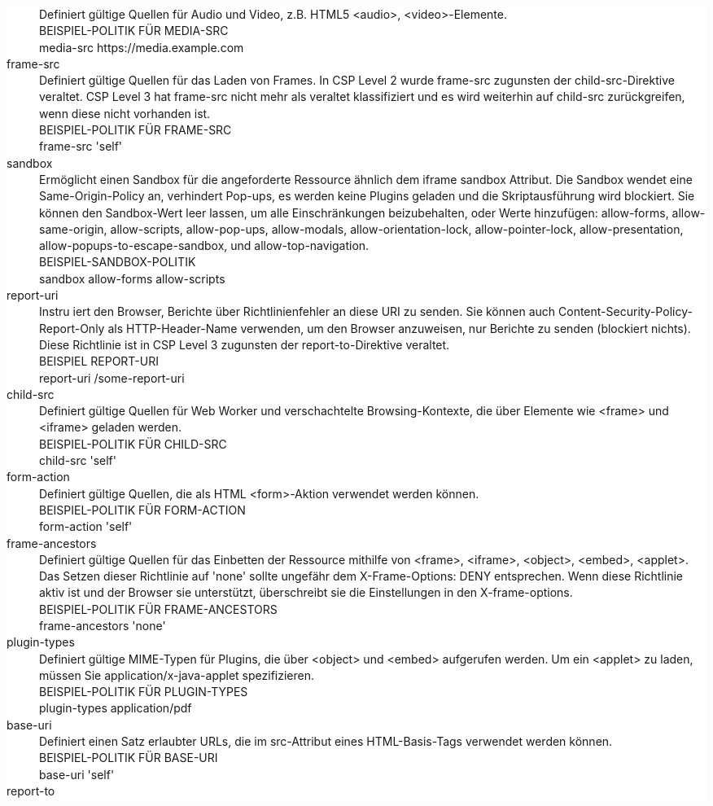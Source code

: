 <dd>Definiert gültige Quellen für Audio und Video, z.B. HTML5 &lt;audio&gt;, &lt;video&gt;-Elemente.<br>
BEISPIEL-POLITIK FÜR MEDIA-SRC<br>
media-src https://media.example.com
</dd>
<dt>frame-src</dt>
<dd>Definiert gültige Quellen für das Laden von Frames. In CSP Level 2 wurde frame-src zugunsten der child-src-Direktive veraltet. CSP Level 3 hat frame-src nicht mehr als veraltet klassifiziert und es wird weiterhin auf child-src zurückgreifen, wenn diese nicht vorhanden ist.<br>
BEISPIEL-POLITIK FÜR FRAME-SRC<br>
frame-src 'self'
</dd>
<dt>sandbox</dt>
<dd>Ermöglicht einen Sandbox für die angeforderte Ressource ähnlich dem iframe sandbox Attribut. Die Sandbox wendet eine Same-Origin-Policy an, verhindert Pop-ups, es werden keine Plugins geladen und die Skriptausführung wird blockiert. Sie können den Sandbox-Wert leer lassen, um alle Einschränkungen beizubehalten, oder Werte hinzufügen: allow-forms, allow-same-origin, allow-scripts, allow-pop-ups, allow-modals, allow-orientation-lock, allow-pointer-lock, allow-presentation, allow-popups-to-escape-sandbox, und allow-top-navigation.<br>
BEISPIEL-SANDBOX-POLITIK<br>
sandbox allow-forms allow-scripts
</dd>
<dt>report-uri</dt>
<dd>Instru
iert den Browser, Berichte über Richtlinienfehler an diese URI zu senden. Sie können auch Content-Security-Policy-Report-Only als HTTP-Header-Name verwenden, um den Browser anzuweisen, nur Berichte zu senden (blockiert nichts). Diese Richtlinie ist in CSP Level 3 zugunsten der report-to-Direktive veraltet.<br>
BEISPIEL REPORT-URI<br>
report-uri /some-report-uri
</dd>
<dt>child-src</dt>
<dd>Definiert gültige Quellen für Web Worker und verschachtelte Browsing-Kontexte, die über Elemente wie &lt;frame&gt; und &lt;iframe&gt; geladen werden.<br>
BEISPIEL-POLITIK FÜR CHILD-SRC<br>
child-src 'self'
</dd>
<dt>form-action</dt>
<dd>Definiert gültige Quellen, die als HTML &lt;form&gt;-Aktion verwendet werden können.<br>
BEISPIEL-POLITIK FÜR FORM-ACTION<br>
form-action 'self'
</dd>
<dt>frame-ancestors</dt>
<dd>Definiert gültige Quellen für das Einbetten der Ressource mithilfe von &lt;frame&gt;, &lt;iframe&gt;, &lt;object&gt;, &lt;embed&gt;, &lt;applet&gt;. Das Setzen dieser Richtlinie auf 'none' sollte ungefähr dem X-Frame-Options: DENY entsprechen. Wenn diese Richtlinie aktiv ist und der Browser sie unterstützt, überschreibt sie die Einstellungen in den X-frame-options.<br>
BEISPIEL-POLITIK FÜR FRAME-ANCESTORS<br>
frame-ancestors 'none'
</dd>
<dt>plugin-types</dt>
<dd>Definiert gültige MIME-Typen für Plugins, die über &lt;object&gt; und &lt;embed&gt; aufgerufen werden. Um ein &lt;applet&gt; zu laden, müssen Sie application/x-java-applet spezifizieren.<br>
BEISPIEL-POLITIK FÜR PLUGIN-TYPES<br>
plugin-types application/pdf
</dd>
<dt>base-uri</dt>
<dd>Definiert einen Satz erlaubter URLs, die im src-Attribut eines HTML-Basis-Tags verwendet werden können.<br>
BEISPIEL-POLITIK FÜR BASE-URI<br>
base-uri 'self'
</dd>
<dt>report-to</dt>